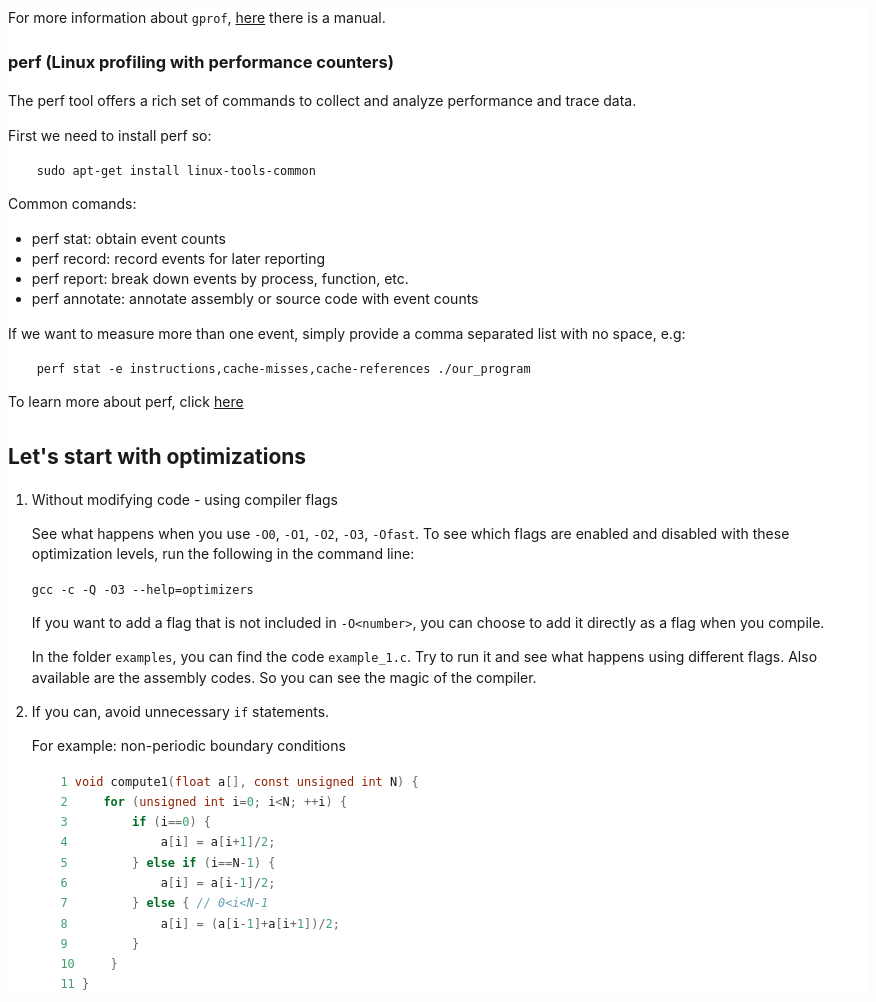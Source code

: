For more information about `gprof`, [here](https://www.cs.utah.edu/dept/old/texinfo/as/gprof.html) there is a manual.


### perf (Linux profiling with performance counters)

The perf tool offers a rich set of commands to collect and analyze performance and trace data.

First we need to install perf so:

```
    sudo apt-get install linux-tools-common
```

Common comands:

 * perf stat: obtain event counts
 * perf record: record events for later reporting
 * perf report: break down events by process, function, etc.
 * perf annotate: annotate assembly or source code with event counts

If we want to measure more than one event, simply provide a comma separated list with no space, e.g: 

```
    perf stat -e instructions,cache-misses,cache-references ./our_program
```

To learn more about perf, click [here](https://perf.wiki.kernel.org/index.php/Tutorial)


## Let's start with optimizations

1. Without modifying code - using compiler flags

    See what happens when you use `-O0`, `-O1`, `-O2`, `-O3`, `-Ofast`.
    To see which flags are enabled and disabled with these optimization levels, 
    run the following in the command line:
    
    ```
    gcc -c -Q -O3 --help=optimizers
    ```
    
    If you want to add a flag that is not included in `-O<number>`, you can 
    choose to add it directly as a flag when you compile.
    
    In the folder `examples`, you can find the code `example_1.c`. Try to run it
    and see what happens using different flags.
    Also available are the assembly codes. So you can see the magic 
    of the compiler.

2. If you can, avoid unnecessary `if` statements.

    For example: non-periodic boundary conditions
    
    ```C
        1 void compute1(float a[], const unsigned int N) {
        2     for (unsigned int i=0; i<N; ++i) {
        3         if (i==0) {
        4             a[i] = a[i+1]/2;
        5         } else if (i==N-1) {
        6             a[i] = a[i-1]/2;
        7         } else { // 0<i<N-1
        8             a[i] = (a[i-1]+a[i+1])/2;
        9         }
        10     }
        11 }
    